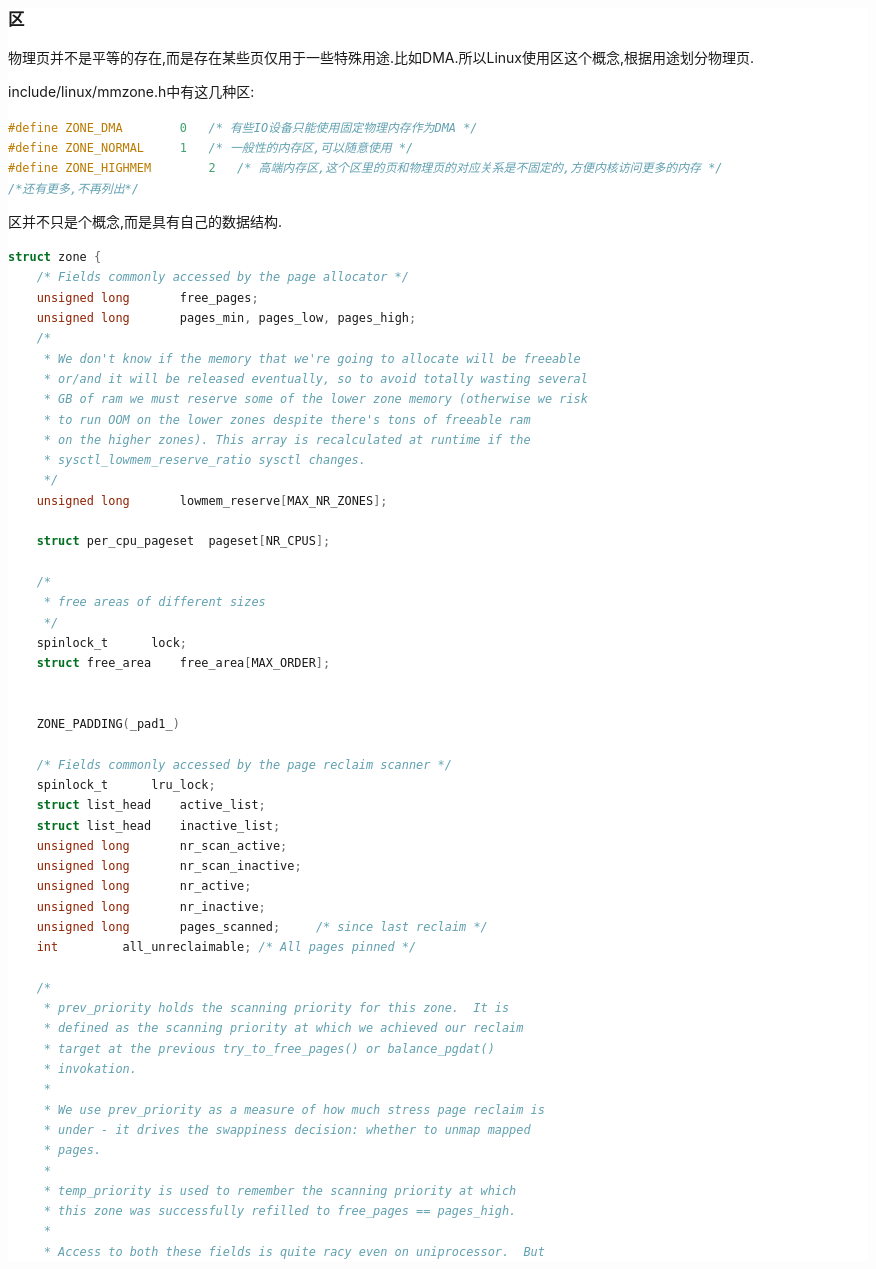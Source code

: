 ### 区

物理页并不是平等的存在,而是存在某些页仅用于一些特殊用途.比如DMA.所以Linux使用区这个概念,根据用途划分物理页.

include/linux/mmzone.h中有这几种区:
```c
#define ZONE_DMA		0	/* 有些IO设备只能使用固定物理内存作为DMA */
#define ZONE_NORMAL		1	/* 一般性的内存区,可以随意使用 */
#define ZONE_HIGHMEM		2	/* 高端内存区,这个区里的页和物理页的对应关系是不固定的,方便内核访问更多的内存 */
/*还有更多,不再列出*/
```	

区并不只是个概念,而是具有自己的数据结构.

```c
struct zone {
	/* Fields commonly accessed by the page allocator */
	unsigned long		free_pages;
	unsigned long		pages_min, pages_low, pages_high;
	/*
	 * We don't know if the memory that we're going to allocate will be freeable
	 * or/and it will be released eventually, so to avoid totally wasting several
	 * GB of ram we must reserve some of the lower zone memory (otherwise we risk
	 * to run OOM on the lower zones despite there's tons of freeable ram
	 * on the higher zones). This array is recalculated at runtime if the
	 * sysctl_lowmem_reserve_ratio sysctl changes.
	 */
	unsigned long		lowmem_reserve[MAX_NR_ZONES];

	struct per_cpu_pageset	pageset[NR_CPUS];

	/*
	 * free areas of different sizes
	 */
	spinlock_t		lock;
	struct free_area	free_area[MAX_ORDER];


	ZONE_PADDING(_pad1_)

	/* Fields commonly accessed by the page reclaim scanner */
	spinlock_t		lru_lock;	
	struct list_head	active_list;
	struct list_head	inactive_list;
	unsigned long		nr_scan_active;
	unsigned long		nr_scan_inactive;
	unsigned long		nr_active;
	unsigned long		nr_inactive;
	unsigned long		pages_scanned;	   /* since last reclaim */
	int			all_unreclaimable; /* All pages pinned */

	/*
	 * prev_priority holds the scanning priority for this zone.  It is
	 * defined as the scanning priority at which we achieved our reclaim
	 * target at the previous try_to_free_pages() or balance_pgdat()
	 * invokation.
	 *
	 * We use prev_priority as a measure of how much stress page reclaim is
	 * under - it drives the swappiness decision: whether to unmap mapped
	 * pages.
	 *
	 * temp_priority is used to remember the scanning priority at which
	 * this zone was successfully refilled to free_pages == pages_high.
	 *
	 * Access to both these fields is quite racy even on uniprocessor.  But
```